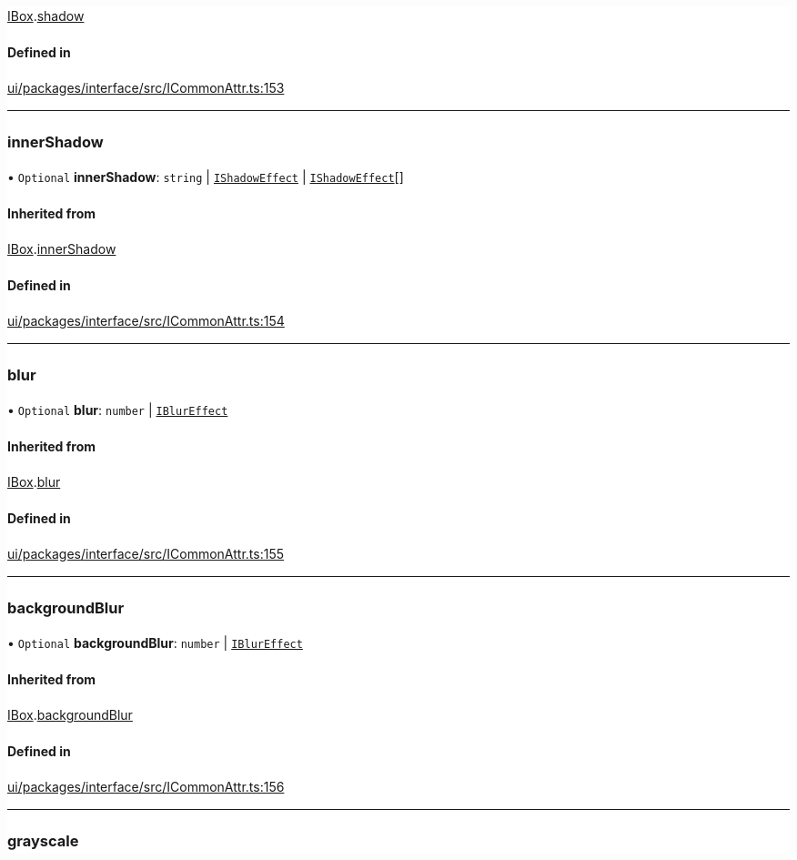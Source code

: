 [IBox](IBox.md).[shadow](IBox.md#shadow)

#### Defined in

[ui/packages/interface/src/ICommonAttr.ts:153](https://github.com/leaferjs/leafer-ui/blob/5313537/packages/interface/src/ICommonAttr.ts#L153)

___

### innerShadow

• `Optional` **innerShadow**: `string` \| [`IShadowEffect`](IShadowEffect.md) \| [`IShadowEffect`](IShadowEffect.md)[]

#### Inherited from

[IBox](IBox.md).[innerShadow](IBox.md#innershadow)

#### Defined in

[ui/packages/interface/src/ICommonAttr.ts:154](https://github.com/leaferjs/leafer-ui/blob/5313537/packages/interface/src/ICommonAttr.ts#L154)

___

### blur

• `Optional` **blur**: `number` \| [`IBlurEffect`](IBlurEffect.md)

#### Inherited from

[IBox](IBox.md).[blur](IBox.md#blur)

#### Defined in

[ui/packages/interface/src/ICommonAttr.ts:155](https://github.com/leaferjs/leafer-ui/blob/5313537/packages/interface/src/ICommonAttr.ts#L155)

___

### backgroundBlur

• `Optional` **backgroundBlur**: `number` \| [`IBlurEffect`](IBlurEffect.md)

#### Inherited from

[IBox](IBox.md).[backgroundBlur](IBox.md#backgroundblur)

#### Defined in

[ui/packages/interface/src/ICommonAttr.ts:156](https://github.com/leaferjs/leafer-ui/blob/5313537/packages/interface/src/ICommonAttr.ts#L156)

___

### grayscale

